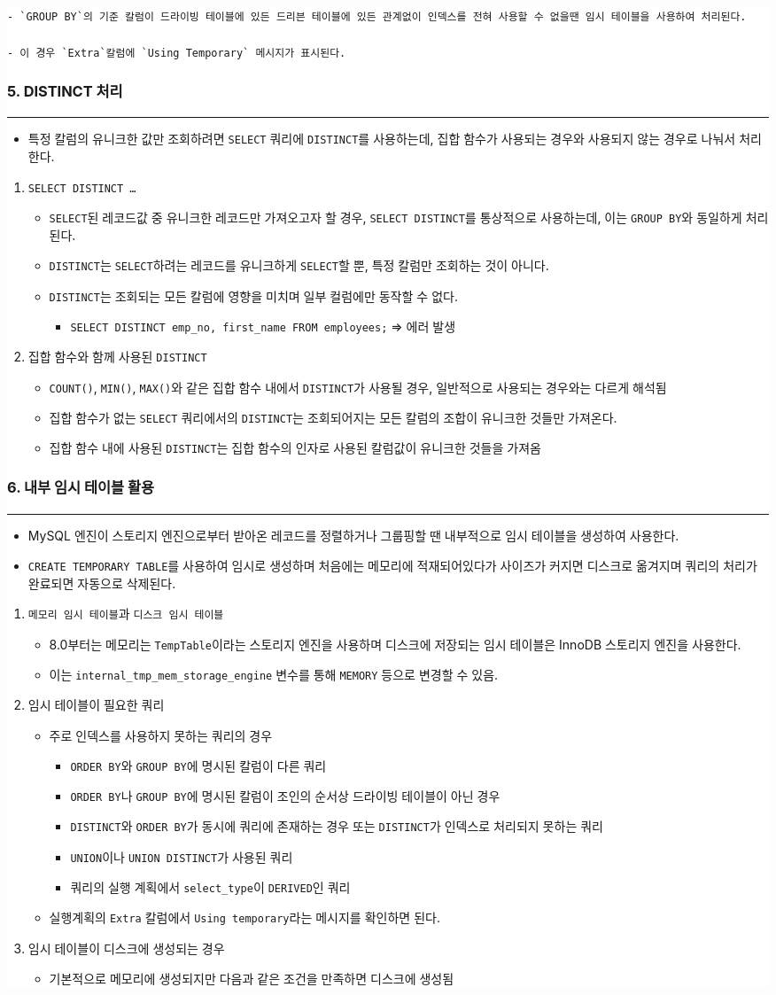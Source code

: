     - `GROUP BY`의 기준 칼럼이 드라이빙 테이블에 있든 드리븐 테이블에 있든 관계없이 인덱스를 전혀 사용할 수 없을땐 임시 테이블을 사용하여 처리된다.

    - 이 경우 `Extra`칼럼에 `Using Temporary` 메시지가 표시된다.

### 5. DISTINCT 처리

---

- 특정 칼럼의 유니크한 값만 조회하려면 `SELECT` 쿼리에 `DISTINCT`를 사용하는데, 집합 함수가 사용되는 경우와 사용되지 않는 경우로 나눠서 처리한다.

1. `SELECT DISTINCT …`

    - `SELECT`된 레코드값 중 유니크한 레코드만 가져오고자 할 경우, `SELECT DISTINCT`를 통상적으로 사용하는데, 이는 `GROUP BY`와 동일하게 처리된다.

    - `DISTINCT`는 `SELECT`하려는 레코드를 유니크하게 `SELECT`할 뿐, 특정 칼럼만 조회하는 것이 아니다.

    - `DISTINCT`는 조회되는 모든 칼럼에 영향을 미치며 일부 컬럼에만 동작할 수 없다.

        - `SELECT DISTINCT emp_no, first_name FROM employees;` => 에러 발생

2. 집합 함수와 함께 사용된 `DISTINCT`

    - `COUNT()`, `MIN()`, `MAX()`와 같은 집합 함수 내에서 `DISTINCT`가 사용될 경우, 일반적으로 사용되는 경우와는 다르게 해석됨

    - 집합 함수가 없는 `SELECT` 쿼리에서의 `DISTINCT`는 조회되어지는 모든 칼럼의 조합이 유니크한 것들만 가져온다.

    - 집합 함수 내에 사용된 `DISTINCT`는 집합 함수의 인자로 사용된 칼럼값이 유니크한 것들을 가져옴

### 6. 내부 임시 테이블 활용

---

- MySQL 엔진이 스토리지 엔진으로부터 받아온 레코드를 정렬하거나 그룹핑할 땐 내부적으로 임시 테이블을 생성하여 사용한다.

- `CREATE TEMPORARY TABLE`를 사용하여 임시로 생성하며 처음에는 메모리에 적재되어있다가 사이즈가 커지면 디스크로 옮겨지며 쿼리의 처리가 완료되면 자동으로 삭제된다.

1. `메모리 임시 테이블`과 `디스크 임시 테이블`

    - 8.0부터는 메모리는 `TempTable`이라는 스토리지 엔진을 사용하며 디스크에 저장되는 임시 테이블은 InnoDB 스토리지 엔진을 사용한다.

    - 이는 `internal_tmp_mem_storage_engine` 변수를 통해 `MEMORY` 등으로 변경할 수 있음.

2. 임시 테이블이 필요한 쿼리

    - 주로 인덱스를 사용하지 못하는 쿼리의 경우

        - `ORDER BY`와 `GROUP BY`에 명시된 칼럼이 다른 쿼리

        - `ORDER BY`나 `GROUP BY`에 명시된 칼럼이 조인의 순서상 드라이빙 테이블이 아닌 경우

        - `DISTINCT`와 `ORDER BY`가 동시에 쿼리에 존재하는 경우 또는 `DISTINCT`가 인덱스로 처리되지 못하는 쿼리

        - `UNION`이나 `UNION DISTINCT`가 사용된 쿼리

        - 쿼리의 실행 계획에서 `select_type`이 `DERIVED`인 쿼리

    - 실행계획의 `Extra` 칼럼에서 `Using temporary`라는 메시지를 확인하면 된다.


3. 임시 테이블이 디스크에 생성되는 경우

    - 기본적으로 메모리에 생성되지만 다음과 같은 조건을 만족하면 디스크에 생성됨
